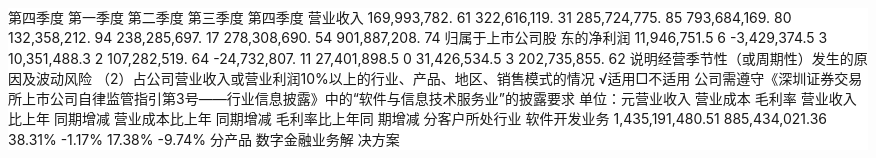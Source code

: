 第四季度
第一季度
第二季度
第三季度
第四季度
营业收入
169,993,782.
61
322,616,119.
31
285,724,775.
85
793,684,169.
80
132,358,212.
94
238,285,697.
17
278,308,690.
54
901,887,208.
74
归属于上市公司股
东的净利润
11,946,751.5
6
-3,429,374.5
3
10,351,488.3
2
107,282,519.
64
-24,732,807.
11
27,401,898.5
0
31,426,534.5
3
202,735,855.
62
说明经营季节性（或周期性）发生的原因及波动风险
（2）占公司营业收入或营业利润10%以上的行业、产品、地区、销售模式的情况
√适用□不适用
公司需遵守《深圳证券交易所上市公司自律监管指引第3号——行业信息披露》中的“软件与信息技术服务业”的披露要求
单位：元营业收入
营业成本
毛利率
营业收入比上年
同期增减
营业成本比上年
同期增减
毛利率比上年同
期增减
分客户所处行业
软件开发业务
1,435,191,480.51
885,434,021.36
38.31%
-1.17%
17.38%
-9.74%
分产品
数字金融业务解
决方案